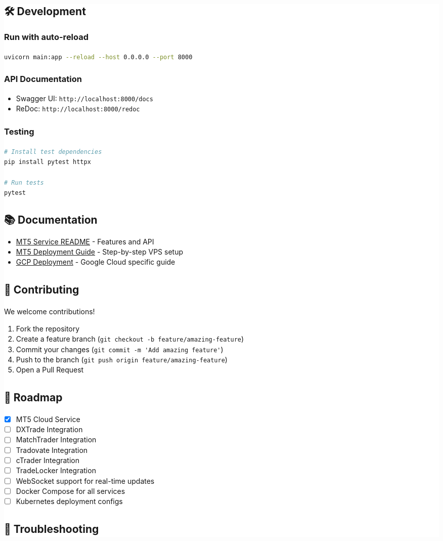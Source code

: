 ## 🛠️ Development

### Run with auto-reload
```bash
uvicorn main:app --reload --host 0.0.0.0 --port 8000
```

### API Documentation
- Swagger UI: `http://localhost:8000/docs`
- ReDoc: `http://localhost:8000/redoc`

### Testing
```bash
# Install test dependencies
pip install pytest httpx

# Run tests
pytest
```

## 📚 Documentation

- [MT5 Service README](./mt5-service/README.md) - Features and API
- [MT5 Deployment Guide](./mt5-service/DEPLOYMENT.md) - Step-by-step VPS setup
- [GCP Deployment](./mt5-service/docs/DEPLOY_GCP.md) - Google Cloud specific guide

## 🤝 Contributing

We welcome contributions!

1. Fork the repository
2. Create a feature branch (`git checkout -b feature/amazing-feature`)
3. Commit your changes (`git commit -m 'Add amazing feature'`)
4. Push to the branch (`git push origin feature/amazing-feature`)
5. Open a Pull Request

## 📝 Roadmap

- [x] MT5 Cloud Service
- [ ] DXTrade Integration
- [ ] MatchTrader Integration
- [ ] Tradovate Integration
- [ ] cTrader Integration
- [ ] TradeLocker Integration
- [ ] WebSocket support for real-time updates
- [ ] Docker Compose for all services
- [ ] Kubernetes deployment configs

## 🐛 Troubleshooting
